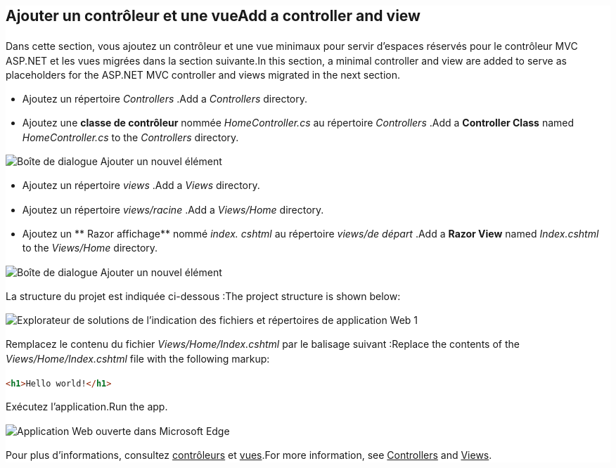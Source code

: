 ## <a name="add-a-controller-and-view"></a><span data-ttu-id="a5d89-377">Ajouter un contrôleur et une vue</span><span class="sxs-lookup"><span data-stu-id="a5d89-377">Add a controller and view</span></span>

<span data-ttu-id="a5d89-378">Dans cette section, vous ajoutez un contrôleur et une vue minimaux pour servir d’espaces réservés pour le contrôleur MVC ASP.NET et les vues migrées dans la section suivante.</span><span class="sxs-lookup"><span data-stu-id="a5d89-378">In this section, a minimal controller and view are added to serve as placeholders for the ASP.NET MVC controller and views migrated in the next section.</span></span>

* <span data-ttu-id="a5d89-379">Ajoutez un répertoire *Controllers* .</span><span class="sxs-lookup"><span data-stu-id="a5d89-379">Add a *Controllers* directory.</span></span>

* <span data-ttu-id="a5d89-380">Ajoutez une **classe de contrôleur** nommée *HomeController.cs* au répertoire *Controllers* .</span><span class="sxs-lookup"><span data-stu-id="a5d89-380">Add a **Controller Class** named *HomeController.cs* to the *Controllers* directory.</span></span>

![Boîte de dialogue Ajouter un nouvel élément](mvc/_static/add_mvc_ctl.png)

* <span data-ttu-id="a5d89-382">Ajoutez un répertoire *views* .</span><span class="sxs-lookup"><span data-stu-id="a5d89-382">Add a *Views* directory.</span></span>

* <span data-ttu-id="a5d89-383">Ajoutez un répertoire *views/racine* .</span><span class="sxs-lookup"><span data-stu-id="a5d89-383">Add a *Views/Home* directory.</span></span>

* <span data-ttu-id="a5d89-384">Ajoutez un \*\* Razor affichage\*\* nommé *index. cshtml* au répertoire *views/de départ* .</span><span class="sxs-lookup"><span data-stu-id="a5d89-384">Add a **Razor View** named *Index.cshtml* to the *Views/Home* directory.</span></span>

![Boîte de dialogue Ajouter un nouvel élément](mvc/_static/view.png)

<span data-ttu-id="a5d89-386">La structure du projet est indiquée ci-dessous :</span><span class="sxs-lookup"><span data-stu-id="a5d89-386">The project structure is shown below:</span></span>

![Explorateur de solutions de l’indication des fichiers et répertoires de application Web 1](mvc/_static/project-structure-controller-view.png)

<span data-ttu-id="a5d89-388">Remplacez le contenu du fichier *Views/Home/Index.cshtml* par le balisage suivant :</span><span class="sxs-lookup"><span data-stu-id="a5d89-388">Replace the contents of the *Views/Home/Index.cshtml* file with the following markup:</span></span>

```html
<h1>Hello world!</h1>
```

<span data-ttu-id="a5d89-389">Exécutez l’application.</span><span class="sxs-lookup"><span data-stu-id="a5d89-389">Run the app.</span></span>

![Application Web ouverte dans Microsoft Edge](mvc/_static/hello-world.png)

<span data-ttu-id="a5d89-391">Pour plus d’informations, consultez [contrôleurs](xref:mvc/controllers/actions) et [vues](xref:mvc/views/overview).</span><span class="sxs-lookup"><span data-stu-id="a5d89-391">For more information, see [Controllers](xref:mvc/controllers/actions) and [Views](xref:mvc/views/overview).</span></span>

